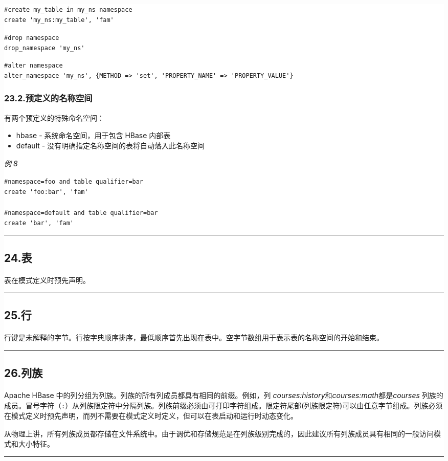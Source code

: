 ```
#create my_table in my_ns namespace
create 'my_ns:my_table', 'fam' 
```

```
#drop namespace
drop_namespace 'my_ns' 
```

```
#alter namespace
alter_namespace 'my_ns', {METHOD => 'set', 'PROPERTY_NAME' => 'PROPERTY_VALUE'} 
```

### 23.2.预定义的名称空间

有两个预定义的特殊命名空间：

*   hbase - 系统命名空间，用于包含 HBase 内部表
*   default - 没有明确指定名称空间的表将自动落入此名称空间



*例 8*

```
#namespace=foo and table qualifier=bar
create 'foo:bar', 'fam'

#namespace=default and table qualifier=bar
create 'bar', 'fam' 
```

----

## 24.表

表在模式定义时预先声明。

----

## 25.行

行键是未解释的字节。行按字典顺序排序，最低顺序首先出现在表中。空字节数组用于表示表的名称空间的开始和结束。

-----

## 26.列族

Apache HBase 中的列分组为列族。列族的所有列成员都具有相同的前缀。例如，列 *courses:history*和*courses:math*都是*courses* 列族的成员。冒号字符（`:`）从列族限定符中分隔列族。列族前缀必须由可打印字符组成。限定符尾部(列族限定符)可以由任意字节组成。列族必须在模式定义时预先声明，而列不需要在模式定义时定义，但可以在表启动和运行时动态变化。

从物理上讲，所有列族成员都存储在文件系统中。由于调优和存储规范是在列族级别完成的，因此建议所有列族成员具有相同的一般访问模式和大小特征。

-----
